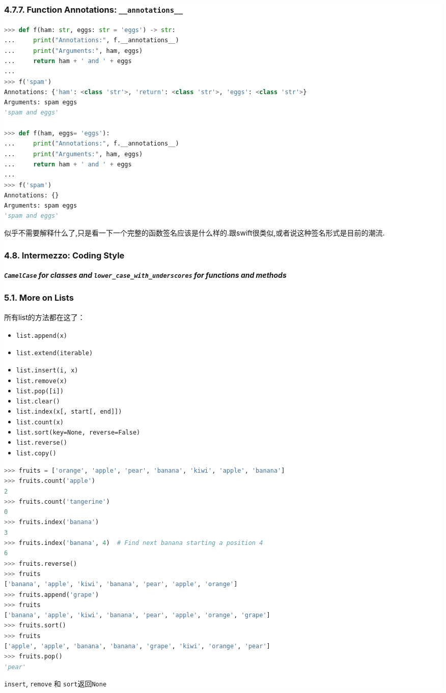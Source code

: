 ### 4.7.7. Function Annotations: `__annotations__`  
```python
>>> def f(ham: str, eggs: str = 'eggs') -> str:
...     print("Annotations:", f.__annotations__)
...     print("Arguments:", ham, eggs)
...     return ham + ' and ' + eggs
...
>>> f('spam')
Annotations: {'ham': <class 'str'>, 'return': <class 'str'>, 'eggs': <class 'str'>}
Arguments: spam eggs
'spam and eggs'

>>> def f(ham, eggs= 'eggs'):
...     print("Annotations:", f.__annotations__)
...     print("Arguments:", ham, eggs)
...     return ham + ' and ' + eggs
... 
>>> f('spam')
Annotations: {}
Arguments: spam eggs
'spam and eggs'
```
似乎不需要解释什么了,只是看一下一个完整的函数签名应该是什么样的.跟swift很类似,或者说这种签名形式是目前的潮流.
### 4.8. Intermezzo: Coding Style  
***`CamelCase` for classes and `lower_case_with_underscores` for functions and methods***
### 5.1. More on Lists  
所有list的方法都在这了：  

- `list.append(x)`  
* `list.extend(iterable)`
- `list.insert(i, x)`
- `list.remove(x)`
- `list.pop([i])`
- `list.clear()`
- `list.index(x[, start[, end]])`
- `list.count(x)`
- `list.sort(key=None, reverse=False)`
- `list.reverse()`
- `list.copy()`  

```python
>>> fruits = ['orange', 'apple', 'pear', 'banana', 'kiwi', 'apple', 'banana']
>>> fruits.count('apple')
2
>>> fruits.count('tangerine')
0
>>> fruits.index('banana')
3
>>> fruits.index('banana', 4)  # Find next banana starting a position 4
6
>>> fruits.reverse()
>>> fruits
['banana', 'apple', 'kiwi', 'banana', 'pear', 'apple', 'orange']
>>> fruits.append('grape')
>>> fruits
['banana', 'apple', 'kiwi', 'banana', 'pear', 'apple', 'orange', 'grape']
>>> fruits.sort()
>>> fruits
['apple', 'apple', 'banana', 'banana', 'grape', 'kiwi', 'orange', 'pear']
>>> fruits.pop()
'pear'
```
`insert`, `remove` 和 `sort`返回`None`

[^参数]: 这里用参数还是实参犹豫了一阵子，虽然parameter和argument意义是不同的，前者指函数定义处的参数，也就是形式参数或者形参，后者指函数调用时的参数，也就是实际参数或者实参，不过在不会混淆的情况下还是会使用参数  
[^函数]: 好吧，这个函数的写法是数学意义上的函数的写法，理解就行  